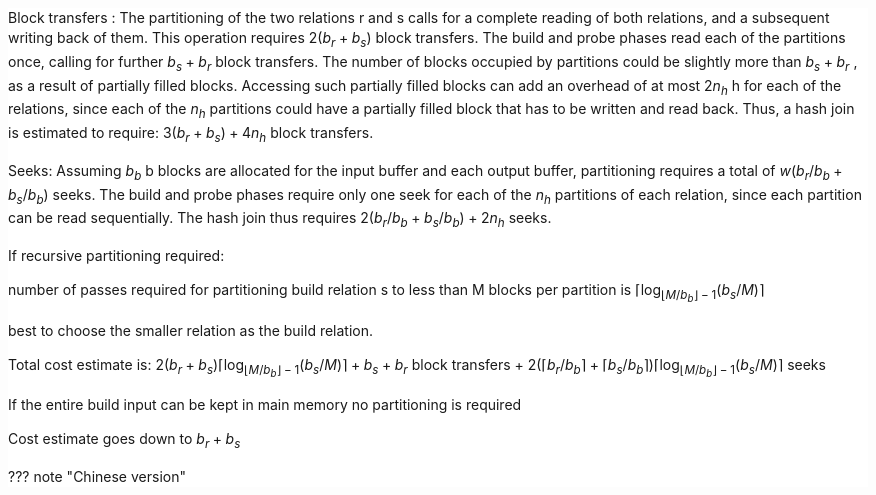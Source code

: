 Block transfers : The partitioning of the two relations r and s calls for a complete reading of both relations, and a subsequent writing back of them. This operation requires $2(b_r + b_s)$ block transfers. The build and probe phases read each of the partitions once, calling for further $b_s + b_r$ block transfers. The number of blocks occupied by partitions could be slightly more than $b_s + b_r$ , as a result of partially filled blocks. Accessing such partially filled blocks can add an overhead of at most 2$n_h$ h for each of the relations, since each of the $n_h$ partitions could have a partially filled block that has to be written and read back. Thus, a hash join is estimated to require: $3(b_r + b_s) + 4 n_h$ block transfers.

Seeks: Assuming $b_b$ b blocks are allocated for the input buffer and each output buffer, partitioning requires a total of $w(b_r / b_b + b_s / b_b)$ seeks. The build and probe phases require only one seek for each of the $n_h$ partitions of each relation, since each partition can be read sequentially. The hash join thus requires $2(b_r / b_b + b_s / b_b) + 2 n_h$ seeks.

If recursive partitioning required:

number of passes required for partitioning build relation s to less than M blocks per partition is $\lceil \log_{\lfloor M / b_b \rfloor - 1} (b_s / M) \rceil$

best to choose the smaller relation as the build relation.

Total cost estimate is: $2(b_r + b_s) \lceil \log_{\lfloor M / b_b \rfloor - 1} (b_s / M) \rceil + b_s + b_r$ block transfers + $2(\lceil b_r / b_b \rceil + \lceil b_s / b_b \rceil) \lceil \log_{\lfloor M / b_b \rfloor - 1} (b_s / M) \rceil$ seeks

If the entire build input can be kept in main memory no partitioning is required

Cost estimate goes down to $b_r + b_s$

??? note "Chinese version"